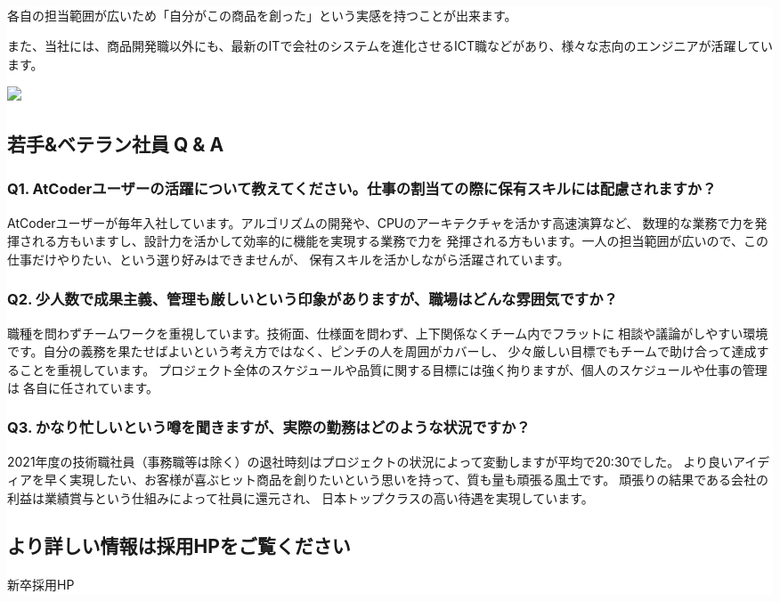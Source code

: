各自の担当範囲が広いため「自分がこの商品を創った」という実感を持つことが出来ます。



また、当社には、商品開発職以外にも、最新のITで会社のシステムを進化させるICT職などがあり、様々な志向のエンジニアが活躍しています。
    
</p>

<div>

<img src="https://img.atcoder.jp/abc274/interview_image_001.jpg">

</img>

</div>

## **若手&ベテラン社員 Q & A**

### **Q1. AtCoderユーザーの活躍について教えてください。仕事の割当ての際に保有スキルには配慮されますか？**

<p>
AtCoderユーザーが毎年入社しています。アルゴリズムの開発や、CPUのアーキテクチャを活かす高速演算など、
      数理的な業務で力を発揮される方もいますし、設計力を活かして効率的に機能を実現する業務で力を
      発揮される方もいます。一人の担当範囲が広いので、この仕事だけやりたい、という選り好みはできませんが、
      保有スキルを活かしながら活躍されています。
    
</p>

### **Q2. 少人数で成果主義、管理も厳しいという印象がありますが、職場はどんな雰囲気ですか？**

<p>
職種を問わずチームワークを重視しています。技術面、仕様面を問わず、上下関係なくチーム内でフラットに
      相談や議論がしやすい環境です。自分の義務を果たせばよいという考え方ではなく、ピンチの人を周囲がカバーし、
      少々厳しい目標でもチームで助け合って達成することを重視しています。
      プロジェクト全体のスケジュールや品質に関する目標には強く拘りますが、個人のスケジュールや仕事の管理は
      各自に任されています。
    
</p>

### **Q3. かなり忙しいという噂を聞きますが、実際の勤務はどのような状況ですか？**

<p>
2021年度の技術職社員（事務職等は除く）の退社時刻はプロジェクトの状況によって変動しますが平均で20:30でした。
      より良いアイディアを早く実現したい、お客様が喜ぶヒット商品を創りたいという思いを持って、質も量も頑張る風土です。
      頑張りの結果である会社の利益は業績賞与という仕組みによって社員に還元され、
      日本トップクラスの高い待遇を実現しています。
    
</p>

## **より詳しい情報は採用HPをご覧ください**

<p>

<span>
新卒採用HP
</span>
